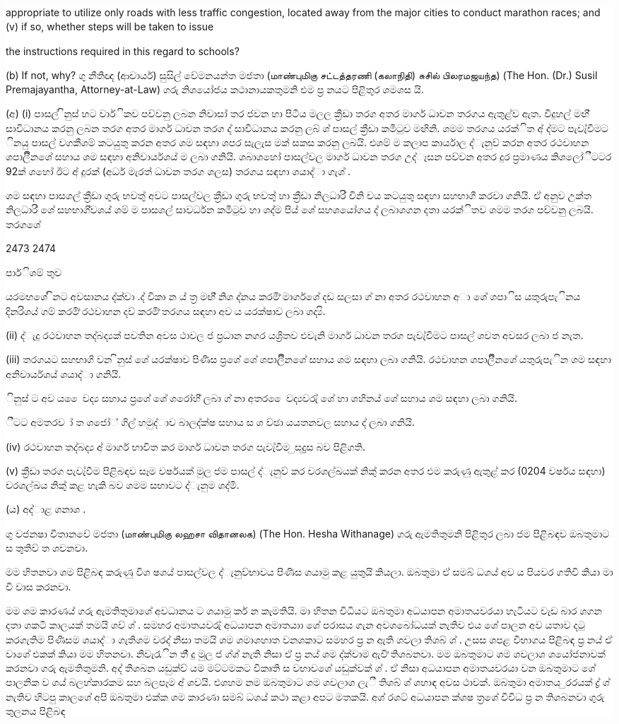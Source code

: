 appropriate to utilize only roads with less traffic congestion, located away from the major cities to conduct marathon races; and (v) if so, whether steps will be taken to issue

the instructions required in this regard to schools?

(b) If not, why? ගු නීතිඥ (ආචාර්ය) සුසිල් වේමනයන්ත මජතා (மாண்புமிகு சட்டத்தரணி (கலாநிதி) சுசில் பிலரமஜயந்த) (The Hon. (Dr.) Susil Premajayantha, Attorney-at-Law) ගරු නිශයෝජය කථානායකතුමනි එම ප්‍ර නයට පිළිතුර ශමශස යි.

(අ) (i) පාසල් ිනුස් හට වාර්ිකව පව්වනු ලබන නිවාසා් තර ජවන හා පිටිය මලල ක්‍රීඩා තරග අතර මාර්ග ධාවන තරගය ඇතුළ්ව ඇත. විදුහල් මඟි් සාවිධානය කරනු ලබන තරග අතර මාර්ග ධාවන තරග ද්‍ සාවිධානය කරනු ලබ් ශ් පාසල් ක්‍රීඩා කමිටුව මඟිනි. ශමම තරගය යරක්ිත අ් ද්‍මට පැවැ්වීමට ිනයු පාසල් වගකීශම් කටයුතු කරන අතර ශම සඳහා ශපර සැලැස මක් සකස කරනු ලබයි. එශම් ම කලාප කාර්යාල ද්‍ැනුව් කරන අතර රථවාහන ශපාලීිනශේ සහාය ශම සඳහා අනිවාර්යශය් ම ලබා ගනියි. ශබාශහෝ පාසල්වල මාර්ග ධාවන තරග උද්‍ෑසන පව්වන අතර දුර ප්‍රමාණය කිශලෝීටටර 92ක් ශහෝ ඊට අ් දුරක් (අර්ධ මැරත් ධාවන තරග ශලස) තරගය සඳහා ශයාද්‍ා ගැශ් .

ශම සඳහා පාසශල් ක්‍රීඩා ගුරු භවතු් අවට පාසල්වල ක්‍රීඩා ගුරු භවතු් හා ක්‍රීඩා නිලධාරි් විනි චය කටයුතු සඳහා සහභාගී කරවා ගනියි. ඒ අනුව උක්ත නිලධාරි් ශේ සහභාගි්වශය් ශම් ම පාසශල් සාවර්ධන කමිටුව හා ශද්‍ම පිය් ශේ සහශයෝගය ද්‍ ලබාශගන දතා යරක්ිතව ශමම තරග පව්වනු ලබයි. තරගශේ

2473 2474

පාර්ිශම් තුව

යරමභශේ ිනට අවසානය ද්‍ක්වා .ද්‍ විකා න ය් ත්‍ර මඟි් නිශ ද්‍නය කරමි් මාර්ගශේ දඩ සලසා ග් නා අතර රථවාහන අා ශේ ශපාිස යතුරුපැිනය දිනරිශය් ගම් කරමි් රථවාහන දව් කරමි් තරගය සඳහා අව ය යරක්ෂාව ලබා ශද්‍යි.

(ii) ද්‍ැදු රථවාහන තද්‍බද්‍යක් පවතින අවස ථාවල ජ ප්‍රධාන නගර යශ්‍රිතව එවැනි මාර්ග ධාවන තරග පැවැ්වීමට පාසල් ශවත අවසර ලබා ජ නැත.

(iii) තරගයට සහභාගි වන ිනුස් ශේ යරක්ෂාව පිණිස ප්‍රශේ ශේ ශපාලීිනශේ සහාය ශම සඳහා ලබා ගනියි. රථවාහන ශපාලීිනශේ යතුරුපැින ශම සඳහා අනිවාර්යශය් ශයාද්‍ා ගනියි.

ිනුස් ට අව ය ෛවද්‍ය සහාය ප්‍රශේ ශේ ශරෝහි් ලබා ග් නා අතර ෛවද්‍යවරු් ශේ හා ශහිනය් ශේ සහාය ශම සඳහා ලබා ගනියි.

ීටට අමතරව ා් ත ශජෝ් ගිල් හමුද්‍ාව බාලද්‍ක්ෂ සහාය ස ශ ච්ඡා යයතනවල සහාය ද්‍ ලබා ගනියි.

(iv) රථවාහන තද්‍බද්‍ය අ් මාර්ග භාවිත කර මාර්ග ධාවන තරග පැවැ්වීම ුසදුුස බව පිළිගති.

(v) ක්‍රීඩා තරග පැවැ්වීම පිළිබඳව සෑම වර්ෂයක් මුල ජම පාසල් ද්‍ැනුව් කර ච‍රශල්ඛයක් නිකු් කරන අතර එම කරුණු ඇතුළ් කර (0204 වර්ෂය සඳහා) ච‍රශල්ඛය නිකු් කළ හැකි බව ශමම සභාවට ද්‍ැනුම ශද්‍මි.

(ය) අද්‍ාළ ශනාශ .

ගු වජනෂා විතානවේ මජතා (மாண்புமிகு லஹசா விதானலக) (The Hon. Hesha Withanage) ගරු ඇමතිතුමනි පිළිතුර ලබා ජම පිළිබඳව ඔබතුමාට ස තුතිව් ත ශවනවා.

මම හිතනවා ශම පිළිබඳ කරුණු විශ ෂශය් පාසල්වල ද්‍ැනුව්භාවය පිණිස ශයාමු කළ යුතුයි කියලා. ඔබතුමා ඒ සමබ් ධශය් අව ය පියවර ගතිවි කියා මා වි වාස කරනවා.

මම ශම කාරණය් ගරු ඇමතිතුමාශේ අවධානය ට ශයාමු කර් න කැමතියි. මා හිතන විධියට ඔබතුමා අධයාපන අමාතයවරයා හැටියට වැඩ බාර ශගන දතා ශකටි කාලයක් තමයි ශව් ශ් . සමහර අමාතයවරු් අධයාපන අමාතයාා ශේ පරාසය ගැන අවශබෝධයක් නැතිව එය ශේ පාලන අව යතාව දටු කරගැතිම පිණිසම ශයාද්‍ා ගැතිශම වරද්‍ නිසා තමයි ශම ශමාශහාත වනශකාට සමහර ප්‍ර න ඇති ශවලා තිශබ් ශ් . උසස ශපළ විභාගය පිළිබඳ ප්‍ර නය් ඒ වාශේ එකක් කියා මම හිතනවා. නිවැරැින තී් දු මුල ජ ග්ශ් නැති නිසා ඒ ප්‍ර නය් ශම ද්‍ක්වාම ඇවි් තිශබනවා. මම ඔබතුමාට ශම ශවලාශ ශයෝජනාවක් කරනවා ගරු ඇමතිතුමනි. අද්‍ තිශබන යඩුක්ව් යම මට්ටමකට විකෘති ස වභාවශේ යඩුක්වක් ශ් . ඒ නිසා අධයාපන අමාතයවරයා වන ඔබතුමාට ශේ පාලනික ව ශය් බලහ්කාරකම සහ බලපෑම අ් ශවයි. එශහම නම ඔබතුමාට ශම ශවලාශ ලැී තිශබ් ශ් ශහාඳ අවස ථාවක්. ඔබතුමා අමාතය ුරරයක් ද්‍ර් ශ් නැතිව හිටපු කාලශේ අපි ඔබතුමා එක්ක ශම කාරණා සමබ් ධශය් කථා කළා අපට මතකයි. අශ් රශට් අධයාපන ක්ශෂ ත්‍රශේ විවිධ ප්‍ර න තිශබනවා ගුරු තුලනය පිළිබඳ
